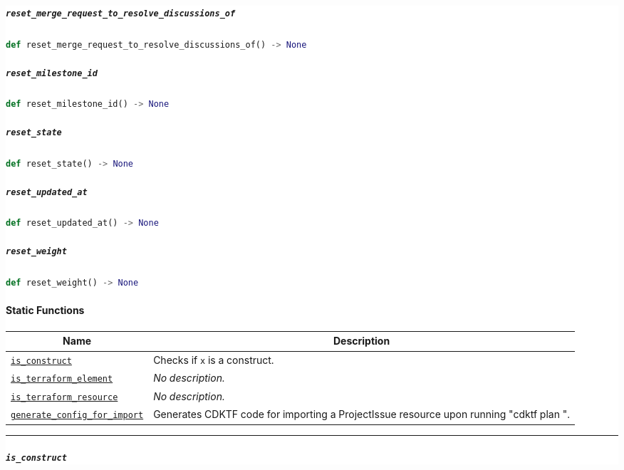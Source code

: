 ##### `reset_merge_request_to_resolve_discussions_of` <a name="reset_merge_request_to_resolve_discussions_of" id="@cdktf/provider-gitlab.projectIssue.ProjectIssue.resetMergeRequestToResolveDiscussionsOf"></a>

```python
def reset_merge_request_to_resolve_discussions_of() -> None
```

##### `reset_milestone_id` <a name="reset_milestone_id" id="@cdktf/provider-gitlab.projectIssue.ProjectIssue.resetMilestoneId"></a>

```python
def reset_milestone_id() -> None
```

##### `reset_state` <a name="reset_state" id="@cdktf/provider-gitlab.projectIssue.ProjectIssue.resetState"></a>

```python
def reset_state() -> None
```

##### `reset_updated_at` <a name="reset_updated_at" id="@cdktf/provider-gitlab.projectIssue.ProjectIssue.resetUpdatedAt"></a>

```python
def reset_updated_at() -> None
```

##### `reset_weight` <a name="reset_weight" id="@cdktf/provider-gitlab.projectIssue.ProjectIssue.resetWeight"></a>

```python
def reset_weight() -> None
```

#### Static Functions <a name="Static Functions" id="Static Functions"></a>

| **Name** | **Description** |
| --- | --- |
| <code><a href="#@cdktf/provider-gitlab.projectIssue.ProjectIssue.isConstruct">is_construct</a></code> | Checks if `x` is a construct. |
| <code><a href="#@cdktf/provider-gitlab.projectIssue.ProjectIssue.isTerraformElement">is_terraform_element</a></code> | *No description.* |
| <code><a href="#@cdktf/provider-gitlab.projectIssue.ProjectIssue.isTerraformResource">is_terraform_resource</a></code> | *No description.* |
| <code><a href="#@cdktf/provider-gitlab.projectIssue.ProjectIssue.generateConfigForImport">generate_config_for_import</a></code> | Generates CDKTF code for importing a ProjectIssue resource upon running "cdktf plan <stack-name>". |

---

##### `is_construct` <a name="is_construct" id="@cdktf/provider-gitlab.projectIssue.ProjectIssue.isConstruct"></a>
